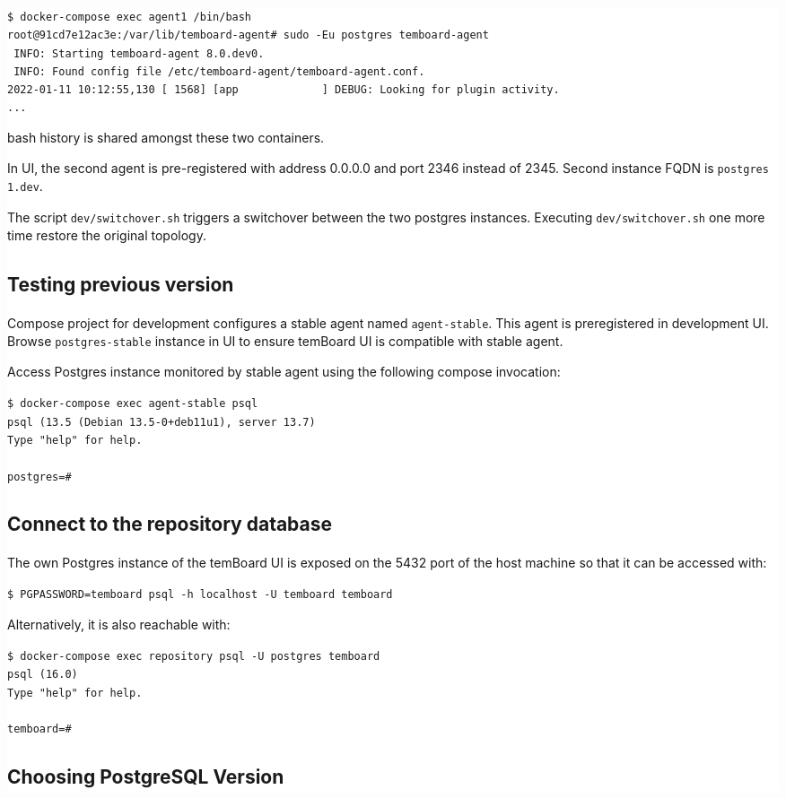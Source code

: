``` console
$ docker-compose exec agent1 /bin/bash
root@91cd7e12ac3e:/var/lib/temboard-agent# sudo -Eu postgres temboard-agent
 INFO: Starting temboard-agent 8.0.dev0.
 INFO: Found config file /etc/temboard-agent/temboard-agent.conf.
2022-01-11 10:12:55,130 [ 1568] [app             ] DEBUG: Looking for plugin activity.
...
```

bash history is shared amongst these two containers.

In UI, the second agent is pre-registered with address 0.0.0.0 and port 2346 instead of 2345.
Second instance FQDN is `postgres1.dev`.

The script `dev/switchover.sh` triggers a switchover between the two postgres
instances. Executing `dev/switchover.sh` one more time restore the original
topology.


## Testing previous version

Compose project for development configures a stable agent named `agent-stable`.
This agent is preregistered in development UI.
Browse `postgres-stable` instance in UI to ensure temBoard UI is compatible with stable agent.

Access Postgres instance monitored by stable agent using the following compose
invocation:

``` console
$ docker-compose exec agent-stable psql
psql (13.5 (Debian 13.5-0+deb11u1), server 13.7)
Type "help" for help.

postgres=#
```

## Connect to the repository database

The own Postgres instance of the temBoard UI is exposed on the 5432 port of
the host machine so that it can be accessed with:

``` console
$ PGPASSWORD=temboard psql -h localhost -U temboard temboard
```

Alternatively, it is also reachable with:

``` console
$ docker-compose exec repository psql -U postgres temboard
psql (16.0)
Type "help" for help.

temboard=#
```

## Choosing PostgreSQL Version


[semantic line breaks]: https://sembr.org/
[CircleCI pipeline]: https://app.circleci.com/pipelines/github/dalibo/temboard
[GitHub releases]: https://github.com/dalibo/temboard/releases
[PEP440]: https://www.python.org/dev/peps/pep-0440/#version-scheme
[dalibo/temboard]: https://github.com/dalibo/temboard